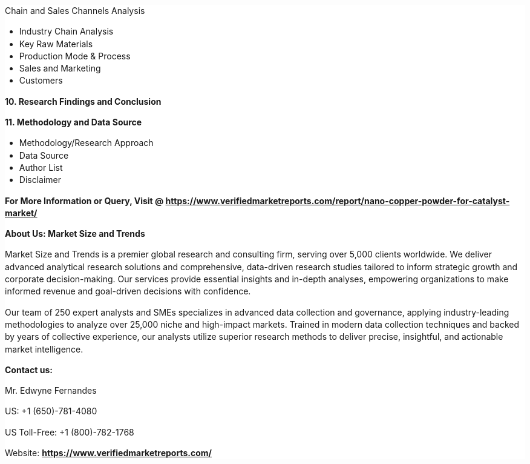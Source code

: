 Chain and Sales Channels Analysis</strong></p><ul><li>Industry Chain Analysis</li><li>Key Raw Materials</li><li>Production Mode &amp; Process</li><li>Sales and Marketing</li><li>Customers</li></ul><p><strong>10. Research Findings and Conclusion</strong></p><p><strong>11. Methodology and Data Source</strong></p><ul><li>Methodology/Research Approach</li><li>Data Source</li><li>Author List</li><li>Disclaimer</li></ul></p><p><strong>For More Information or Query, Visit @ <a href="https://www.verifiedmarketreports.com/report/nano-copper-powder-for-catalyst-market/">https://www.verifiedmarketreports.com/report/nano-copper-powder-for-catalyst-market/</a></strong></p><p><strong>About Us: Market Size and Trends</strong></p><p>Market Size and Trends is a premier global research and consulting firm, serving over 5,000 clients worldwide. We deliver advanced analytical research solutions and comprehensive, data-driven research studies tailored to inform strategic growth and corporate decision-making. Our services provide essential insights and in-depth analyses, empowering organizations to make informed revenue and goal-driven decisions with confidence.</p><p>Our team of 250 expert analysts and SMEs specializes in advanced data collection and governance, applying industry-leading methodologies to analyze over 25,000 niche and high-impact markets. Trained in modern data collection techniques and backed by years of collective experience, our analysts utilize superior research methods to deliver precise, insightful, and actionable market intelligence.</p><p><strong>Contact us:</strong></p><p>Mr. Edwyne Fernandes</p><p>US: +1 (650)-781-4080</p><p>US Toll-Free: +1 (800)-782-1768</p><p>Website: <strong><a href="https://www.verifiedmarketreports.com/">https://www.verifiedmarketreports.com/</a></strong></p>
